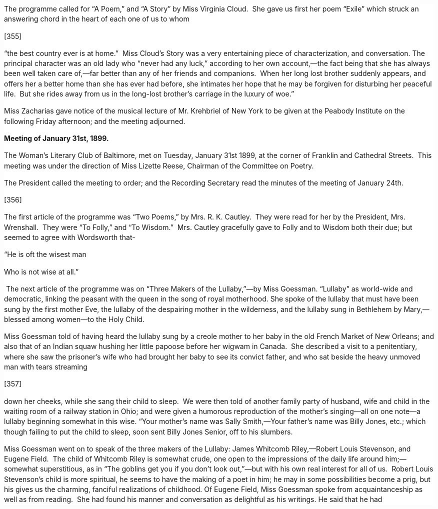 The programme called for “A Poem,” and “A Story” by Miss Virginia Cloud.  She gave us first her poem “Exile” which struck an answering chord in the heart of each one of us to whom

[355]

“the best country ever is at home.”  Miss Cloud’s Story was a very entertaining piece of characterization, and conversation. The principal character was an old lady who “never had any luck,” according to her own account,—the fact being that she has always been well taken care of,—far better than any of her friends and companions.  When her long lost brother suddenly appears, and offers her a better home than she has ever had before, she intimates her hope that he may be forgiven for disturbing her peaceful life.  But she rides away from us in the long-lost brother’s carriage in the luxury of woe.”

Miss Zacharias gave notice of the musical lecture of Mr. Krehbriel of New York to be given at the Peabody Institute on the following Friday afternoon; and the meeting adjourned.

**Meeting of January 31st, 1899.**

The Woman’s Literary Club of Baltimore, met on Tuesday, January 31st 1899, at the corner of Franklin and Cathedral Streets.  This meeting was under the direction of Miss Lizette Reese, Chairman of the Committee on Poetry.

The President called the meeting to order; and the Recording Secretary read the minutes of the meeting of January 24th.

[356]

The first article of the programme was “Two Poems,” by Mrs. R. K. Cautley.  They were read for her by the President, Mrs. Wrenshall.  They were “To Folly,” and “To Wisdom.”  Mrs. Cautley gracefully gave to Folly and to Wisdom both their due; but seemed to agree with Wordsworth that-

“He is oft the wisest man

Who is not wise at all.”

 The next article of the programme was on “Three Makers of the Lullaby,”—by Miss Goessman. “Lullaby” as world-wide and democratic, linking the peasant with the queen in the song of royal motherhood. She spoke of the lullaby that must have been sung by the first mother Eve, the lullaby of the despairing mother in the wilderness, and the lullaby sung in Bethlehem by Mary,—blessed among women—to the Holy Child.

Miss Goessman told of having heard the lullaby sung by a creole mother to her baby in the old French Market of New Orleans; and also that of an Indian squaw hushing her little papoose before her wigwam in Canada.  She described a visit to a penitentiary, where she saw the prisoner’s wife who had brought her baby to see its convict father, and who sat beside the heavy unmoved man with tears streaming

[357]

down her cheeks, while she sang their child to sleep.  We were then told of another family party of husband, wife and child in the waiting room of a railway station in Ohio; and were given a humorous reproduction of the mother’s singing—all on one note—a lullaby beginning somewhat in this wise. “Your mother’s name was Sally Smith,—Your father’s name was Billy Jones, etc.; which though failing to put the child to sleep, soon sent Billy Jones Senior, off to his slumbers.

Miss Goessman went on to speak of the three makers of the Lullaby: James Whitcomb Riley,—Robert Louis Stevenson, and Eugene Field.  The child of Whitcomb Riley is somewhat crude, one open to the impressions of the daily life around him;—somewhat superstitious, as in “The goblins get you if you don’t look out,”—but with his own real interest for all of us.  Robert Louis Stevenson’s child is more spiritual, he seems to have the making of a poet in him; he may in some possibilities become a prig, but his gives us the charming, fanciful realizations of childhood. Of Eugene Field, Miss Goessman spoke from acquaintanceship as well as from reading.  She had found his manner and conversation as delightful as his writings. He said that he had
